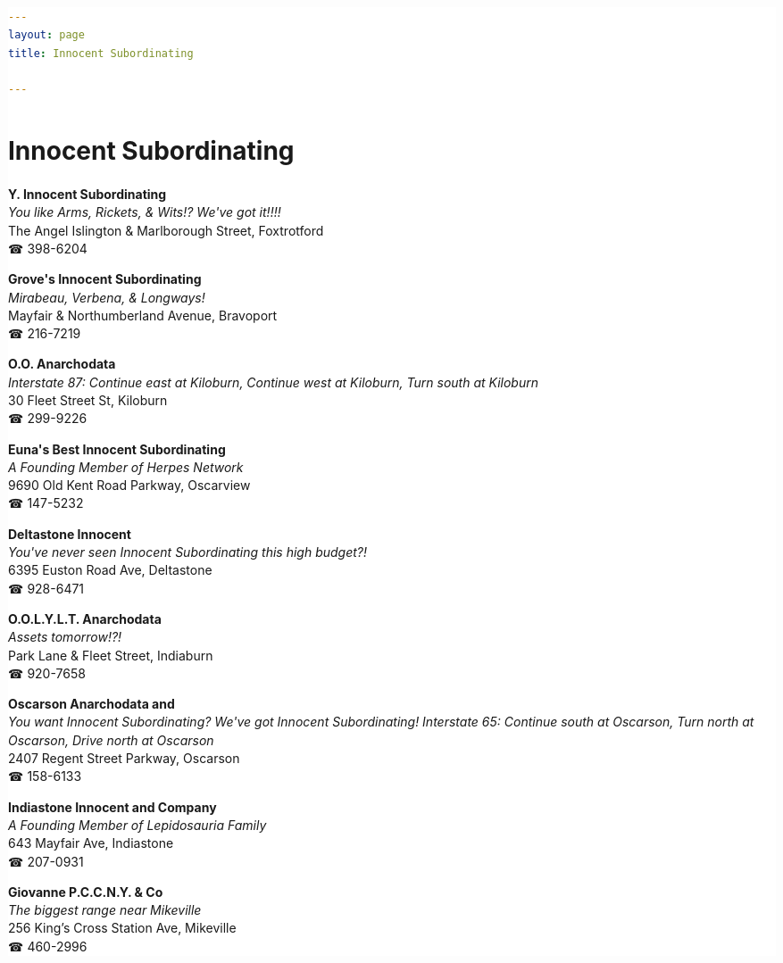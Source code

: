 ```yaml
---
layout: page 
title: Innocent Subordinating

---
```



# Innocent Subordinating


 **Y. Innocent Subordinating**  
_You like Arms, Rickets, & Wits!? We've got it!!!!_  
The Angel Islington & Marlborough Street, Foxtrotford  
☎ 398-6204

**Grove's Innocent Subordinating**  
_Mirabeau, Verbena, & Longways!_  
Mayfair & Northumberland Avenue, Bravoport  
☎ 216-7219

**O.O. Anarchodata**  
_Interstate 87: Continue east at Kiloburn, Continue west at Kiloburn, Turn south at Kiloburn_  
30 Fleet Street St, Kiloburn  
☎ 299-9226

**Euna's Best Innocent Subordinating**  
_A Founding Member of Herpes Network_  
9690 Old Kent Road Parkway, Oscarview  
☎ 147-5232

**Deltastone Innocent**  
_You've never seen Innocent Subordinating this high budget?!_  
6395 Euston Road Ave, Deltastone  
☎ 928-6471

**O.O.L.Y.L.T. Anarchodata**  
_Assets tomorrow!?!_  
Park Lane & Fleet Street, Indiaburn  
☎ 920-7658

**Oscarson Anarchodata and**  
_You want Innocent Subordinating? We've got Innocent Subordinating! 
Interstate 65: Continue south at Oscarson, Turn north at Oscarson, Drive north at Oscarson_  
2407 Regent Street Parkway, Oscarson  
☎ 158-6133

**Indiastone Innocent and Company**  
_A Founding Member of Lepidosauria Family_  
643 Mayfair Ave, Indiastone  
☎ 207-0931

**Giovanne P.C.C.N.Y. & Co**  
_The biggest range near Mikeville_  
256 King’s Cross Station Ave, Mikeville  
☎ 460-2996
